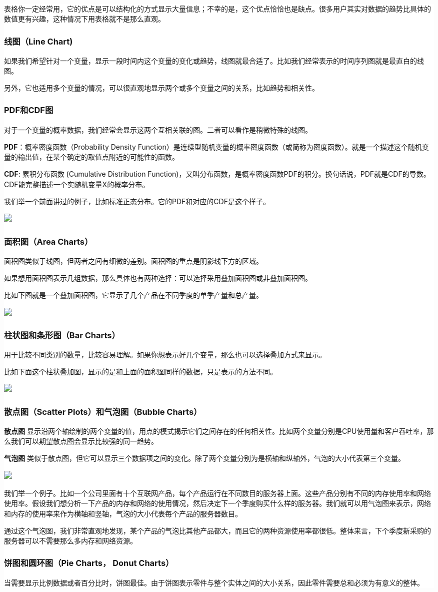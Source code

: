 表格你一定经常用，它的优点是可以结构化的方式显示大量信息；不幸的是，这个优点恰恰也是缺点。很多用户其实对数据的趋势比具体的数值更有兴趣，这种情况下用表格就不是那么直观。

### 线图（Line Chart)

如果我们希望针对一个变量，显示一段时间内这个变量的变化或趋势，线图就最合适了。比如我们经常表示的时间序列图就是最直白的线图。

另外，它也适用多个变量的情况，可以很直观地显示两个或多个变量之间的关系，比如趋势和相关性。

### PDF和CDF图

对于一个变量的概率数据，我们经常会显示这两个互相关联的图。二者可以看作是稍微特殊的线图。

**PDF**：概率密度函数（Probability Density Function）是连续型随机变量的概率密度函数（或简称为密度函数）。就是一个描述这个随机变量的输出值，在某个确定的取值点附近的可能性的函数。

**CDF**: 累积分布函数 (Cumulative Distribution Function)，又叫分布函数，是概率密度函数PDF的积分。换句话说，PDF就是CDF的导数。CDF能完整描述一个实随机变量X的概率分布。

我们举一个前面讲过的例子，比如标准正态分布。它的PDF和对应的CDF是这个样子。

![](https://static001.geekbang.org/resource/image/53/e3/533c87181e922b207e52fc8d323521e3.png?wh=1142*1572)

### 面积图（Area Charts）

面积图类似于线图，但两者之间有细微的差别。面积图的重点是阴影线下方的区域。

如果想用面积图表示几组数据，那么具体也有两种选择：可以选择采用叠加面积图或非叠加面积图。

比如下图就是一个叠加面积图，它显示了几个产品在不同季度的单季产量和总产量。

![](https://static001.geekbang.org/resource/image/6b/bb/6bad8b4e214f7d9d91170646119cf0bb.png?wh=1210*789)

### 柱状图和条形图（Bar Charts）

用于比较不同类别的数量，比较容易理解。如果你想表示好几个变量，那么也可以选择叠加方式来显示。

比如下面这个柱状叠加图，显示的是和上面的面积图同样的数据，只是表示的方法不同。

![](https://static001.geekbang.org/resource/image/81/5f/81f1a8237cdd53cb631d08693e978a5f.png?wh=1233*780)

### 散点图（Scatter Plots）和气泡图（Bubble Charts）

**散点图** 显示沿两个轴绘制的两个变量的值，用点的模式揭示它们之间存在的任何相关性。比如两个变量分别是CPU使用量和客户吞吐率，那么我们可以期望散点图会显示比较强的同一趋势。

**气泡图** 类似于散点图，但它可以显示三个数据项之间的变化。除了两个变量分别为是横轴和纵轴外，气泡的大小代表第三个变量。

![](https://static001.geekbang.org/resource/image/26/31/26eb07e8905372a40c41c49b64dfc131.png?wh=1183*694)

我们举一个例子。比如一个公司里面有十个互联网产品，每个产品运行在不同数目的服务器上面。这些产品分别有不同的内存使用率和网络使用率。假设我们想分析一下产品的内存和网络的使用情况，然后决定下一个季度购买什么样的服务器。我们就可以用气泡图来表示，网络和内存的使用率来作为横轴和竖轴，气泡的大小代表每个产品的服务器数目。

通过这个气泡图，我们非常直观地发现，某个产品的气泡比其他产品都大，而且它的两种资源使用率都很低。整体来言，下个季度新采购的服务器可以不需要那么多内存和网络资源。

### 饼图和圆环图（Pie Charts， Donut Charts）

当需要显示比例数据或者百分比时，饼图最佳。由于饼图表示零件与整个实体之间的大小关系，因此零件需要总和必须为有意义的整体。
